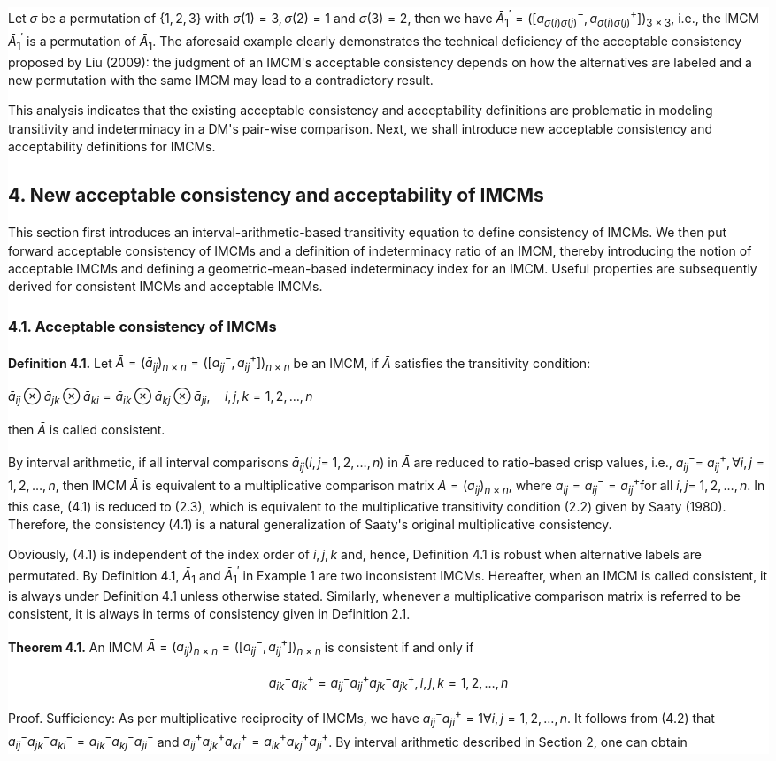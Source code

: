 Let $\sigma$ be a permutation of $\{1,2,3\}$ with $\sigma(1)=3, \sigma(2)=1$ and $\sigma(3)=2$, then we have $\bar{A}_{1}^{\prime}=\left(\left[a_{\sigma(i) \sigma(j)}^{-}, a_{\sigma(i) \sigma(j)}^{+}\right]\right)_{3 \times 3}$, i.e., the IMCM $\bar{A}_{1}^{\prime}$ is a permutation of $\bar{A}_{1}$. The aforesaid example clearly demonstrates the technical deficiency of the acceptable consistency proposed by Liu (2009): the judgment of an IMCM's acceptable consistency depends on how the alternatives are labeled and a new permutation with the same IMCM may lead to a contradictory result.

This analysis indicates that the existing acceptable consistency and acceptability definitions are problematic in modeling transitivity and indeterminacy in a DM's pair-wise comparison. Next, we shall introduce new acceptable consistency and acceptability definitions for IMCMs.

## 4. New acceptable consistency and acceptability of IMCMs

This section first introduces an interval-arithmetic-based transitivity equation to define consistency of IMCMs. We then put forward acceptable consistency of IMCMs and a definition of indeterminacy ratio of an IMCM, thereby introducing the notion of acceptable IMCMs and defining a geometric-mean-based indeterminacy index for an IMCM. Useful properties are subsequently derived for consistent IMCMs and acceptable IMCMs.

### 4.1. Acceptable consistency of IMCMs

**Definition 4.1.** Let $\bar{A}=\left(\bar{a}_{i j}\right)_{n \times n}=\left(\left[a_{i j}^{-}, a_{i j}^{+}\right]\right)_{n \times n}$ be an IMCM, if $\bar{A}$ satisfies the transitivity condition:

$\bar{a}_{i j} \otimes \bar{a}_{j k} \otimes \bar{a}_{k i}=\bar{a}_{i k} \otimes \bar{a}_{k j} \otimes \bar{a}_{j i}, \quad i, j, k=1,2, \ldots, n$

then $\bar{A}$ is called consistent.

By interval arithmetic, if all interval comparisons $\bar{a}_{i j}(i, j=$ $1,2, \ldots, n)$ in $\bar{A}$ are reduced to ratio-based crisp values, i.e., $a_{i j}^{-}=$ $a_{i j}^{+}, \forall i, j=1,2, \ldots, n$, then IMCM $\bar{A}$ is equivalent to a multiplicative comparison matrix $A=\left(a_{i j}\right)_{n \times n}$, where $a_{i j}=a_{i j}^{-}=a_{i j}^{+}$for all $i, j=$ $1,2, \ldots, n$. In this case, (4.1) is reduced to (2.3), which is equivalent to the multiplicative transitivity condition (2.2) given by Saaty (1980). Therefore, the consistency (4.1) is a natural generalization of Saaty's original multiplicative consistency.

Obviously, (4.1) is independent of the index order of $i, j, k$ and, hence, Definition 4.1 is robust when alternative labels are permutated. By Definition 4.1, $\bar{A}_{1}$ and $\bar{A}_{1}^{\prime}$ in Example 1 are two inconsistent IMCMs. Hereafter, when an IMCM is called consistent, it is always under Definition 4.1 unless otherwise stated. Similarly, whenever a multiplicative comparison matrix is referred to be consistent, it is always in terms of consistency given in Definition 2.1.

**Theorem 4.1.** An IMCM $\bar{A}=\left(\bar{a}_{i j}\right)_{n \times n}=\left(\left[a_{i j}^{-}, a_{i j}^{+}\right]\right)_{n \times n}$ is consistent if and only if

$$
a_{i k}^{-} a_{i k}^{+}=a_{i j}^{-} a_{i j}^{+} a_{j k}^{-} a_{j k}^{+}, i, j, k=1,2, \ldots, n
$$

Proof. Sufficiency: As per multiplicative reciprocity of IMCMs, we have $a_{i j}^{-} a_{j i}^{+}=1 \forall i, j=1,2, \ldots, n$. It follows from (4.2) that $a_{i j}^{-} a_{j k}^{-} a_{k i}^{-}=a_{i k}^{-} a_{k j}^{-} a_{j i}^{-}$ and $a_{i j}^{+} a_{j k}^{+} a_{k i}^{+}=a_{i k}^{+} a_{k j}^{+} a_{j i}^{+}$. By interval arithmetic described in Section 2, one can obtain
